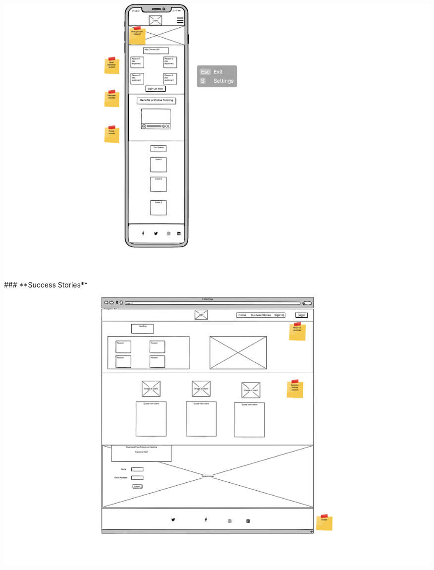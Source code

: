 ![Home-wireframe (full size)](/assets/readme/wireframehomepagemobile.png)

\### \*\*Success Stories\*\*

![Success Stories wireframe (full size)](/assets/readme/wireframesuccessstoriesdesktop.png)
